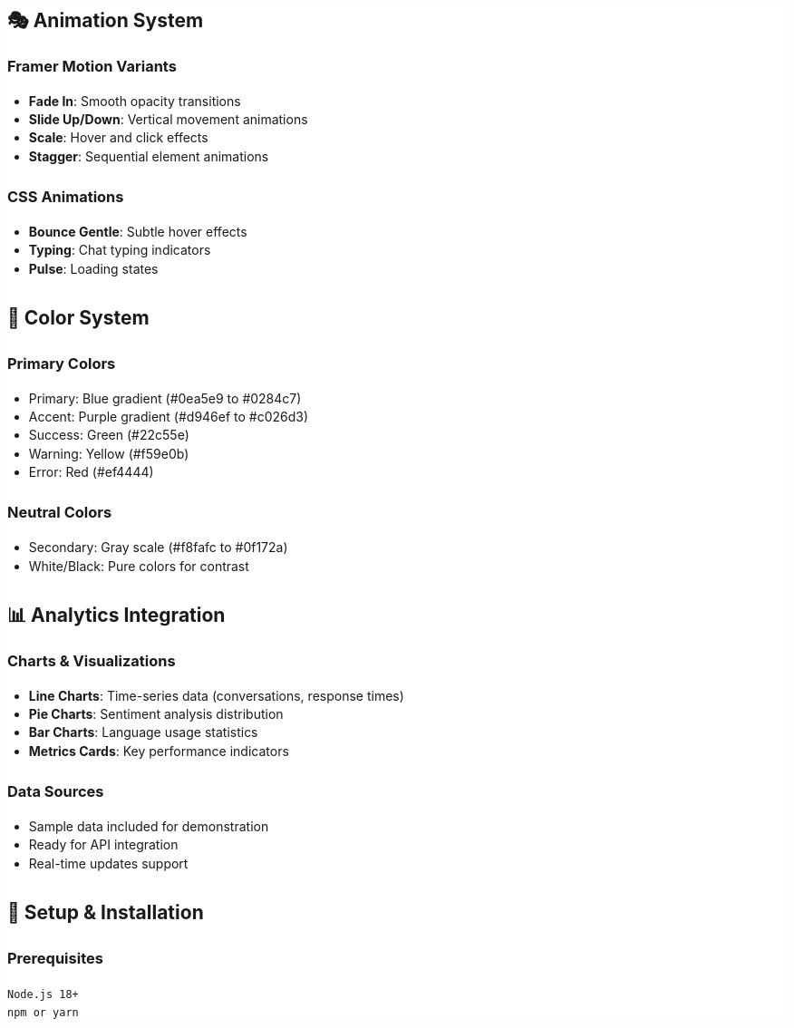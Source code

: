 ## 🎭 **Animation System**

### **Framer Motion Variants**
- **Fade In**: Smooth opacity transitions
- **Slide Up/Down**: Vertical movement animations
- **Scale**: Hover and click effects
- **Stagger**: Sequential element animations

### **CSS Animations**
- **Bounce Gentle**: Subtle hover effects
- **Typing**: Chat typing indicators
- **Pulse**: Loading states

## 🌈 **Color System**

### **Primary Colors**
- Primary: Blue gradient (#0ea5e9 to #0284c7)
- Accent: Purple gradient (#d946ef to #c026d3)
- Success: Green (#22c55e)
- Warning: Yellow (#f59e0b)
- Error: Red (#ef4444)

### **Neutral Colors**
- Secondary: Gray scale (#f8fafc to #0f172a)
- White/Black: Pure colors for contrast

## 📊 **Analytics Integration**

### **Charts & Visualizations**
- **Line Charts**: Time-series data (conversations, response times)
- **Pie Charts**: Sentiment analysis distribution
- **Bar Charts**: Language usage statistics
- **Metrics Cards**: Key performance indicators

### **Data Sources**
- Sample data included for demonstration
- Ready for API integration
- Real-time updates support

## 🔧 **Setup & Installation**

### **Prerequisites**
```bash
Node.js 18+ 
npm or yarn
```
